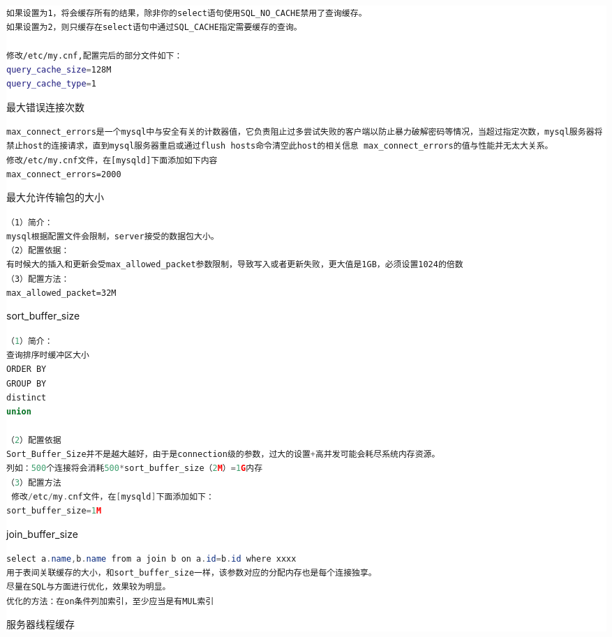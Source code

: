 ```bash
如果设置为1，将会缓存所有的结果，除非你的select语句使用SQL_NO_CACHE禁用了查询缓存。
如果设置为2，则只缓存在select语句中通过SQL_CACHE指定需要缓存的查询。

修改/etc/my.cnf,配置完后的部分文件如下：
query_cache_size=128M
query_cache_type=1
```

最大错误连接次数

```undefined
max_connect_errors是一个mysql中与安全有关的计数器值，它负责阻止过多尝试失败的客户端以防止暴力破解密码等情况，当超过指定次数，mysql服务器将禁止host的连接请求，直到mysql服务器重启或通过flush hosts命令清空此host的相关信息 max_connect_errors的值与性能并无太大关系。
修改/etc/my.cnf文件，在[mysqld]下面添加如下内容
max_connect_errors=2000
```

最大允许传输包的大小

```undefined
（1）简介：
mysql根据配置文件会限制，server接受的数据包大小。
（2）配置依据：
有时候大的插入和更新会受max_allowed_packet参数限制，导致写入或者更新失败，更大值是1GB，必须设置1024的倍数
（3）配置方法：
max_allowed_packet=32M
```

sort_buffer_size

```cpp
（1）简介：
查询排序时缓冲区大小
ORDER BY 
GROUP BY
distinct
union 

（2）配置依据
Sort_Buffer_Size并不是越大越好，由于是connection级的参数，过大的设置+高并发可能会耗尽系统内存资源。
列如：500个连接将会消耗500*sort_buffer_size（2M）=1G内存
（3）配置方法
 修改/etc/my.cnf文件，在[mysqld]下面添加如下：
sort_buffer_size=1M
```

join_buffer_size

```csharp
select a.name,b.name from a join b on a.id=b.id where xxxx
用于表间关联缓存的大小，和sort_buffer_size一样，该参数对应的分配内存也是每个连接独享。
尽量在SQL与方面进行优化，效果较为明显。
优化的方法：在on条件列加索引，至少应当是有MUL索引
```

服务器线程缓存
